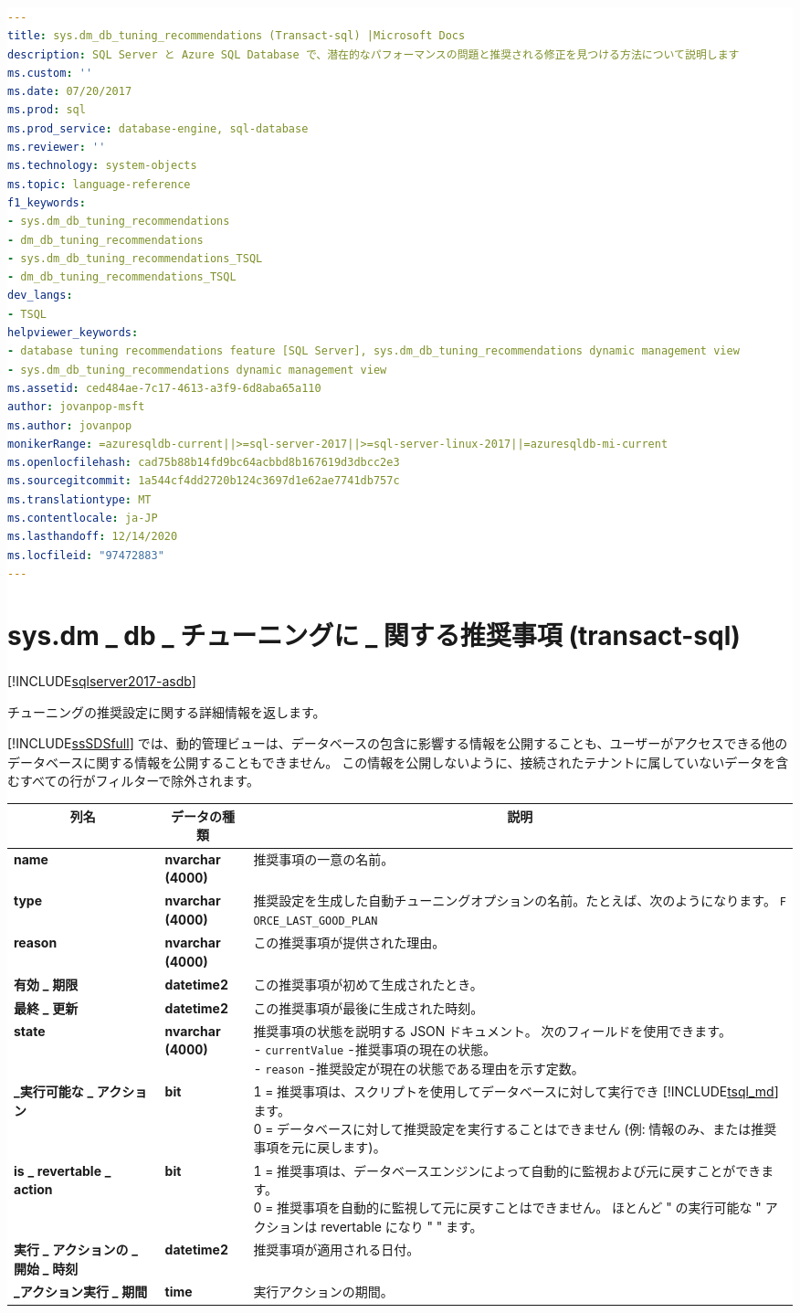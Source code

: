 ```yaml
---
title: sys.dm_db_tuning_recommendations (Transact-sql) |Microsoft Docs
description: SQL Server と Azure SQL Database で、潜在的なパフォーマンスの問題と推奨される修正を見つける方法について説明します
ms.custom: ''
ms.date: 07/20/2017
ms.prod: sql
ms.prod_service: database-engine, sql-database
ms.reviewer: ''
ms.technology: system-objects
ms.topic: language-reference
f1_keywords:
- sys.dm_db_tuning_recommendations
- dm_db_tuning_recommendations
- sys.dm_db_tuning_recommendations_TSQL
- dm_db_tuning_recommendations_TSQL
dev_langs:
- TSQL
helpviewer_keywords:
- database tuning recommendations feature [SQL Server], sys.dm_db_tuning_recommendations dynamic management view
- sys.dm_db_tuning_recommendations dynamic management view
ms.assetid: ced484ae-7c17-4613-a3f9-6d8aba65a110
author: jovanpop-msft
ms.author: jovanpop
monikerRange: =azuresqldb-current||>=sql-server-2017||>=sql-server-linux-2017||=azuresqldb-mi-current
ms.openlocfilehash: cad75b88b14fd9bc64acbbd8b167619d3dbcc2e3
ms.sourcegitcommit: 1a544cf4dd2720b124c3697d1e62ae7741db757c
ms.translationtype: MT
ms.contentlocale: ja-JP
ms.lasthandoff: 12/14/2020
ms.locfileid: "97472883"
---
```

# <a name="sysdm_db_tuning_recommendations-transact-sql"></a>sys.dm \_ db \_ チューニングに \_ 関する推奨事項 (transact-sql)
[!INCLUDE[sqlserver2017-asdb](../../includes/applies-to-version/sqlserver2017-asdb.md)]

  チューニングの推奨設定に関する詳細情報を返します。  
  
 [!INCLUDE[ssSDSfull](../../includes/sssdsfull-md.md)] では、動的管理ビューは、データベースの包含に影響する情報を公開することも、ユーザーがアクセスできる他のデータベースに関する情報を公開することもできません。 この情報を公開しないように、接続されたテナントに属していないデータを含むすべての行がフィルターで除外されます。

| **列名** | **データの種類** | **説明** |
| --- | --- | --- |
| **name** | **nvarchar (4000)** | 推奨事項の一意の名前。 |
| **type** | **nvarchar (4000)** | 推奨設定を生成した自動チューニングオプションの名前。たとえば、次のようになります。 `FORCE_LAST_GOOD_PLAN` |
| **reason** | **nvarchar (4000)** | この推奨事項が提供された理由。 |
| **有効 \_ 期限** | **datetime2** | この推奨事項が初めて生成されたとき。 |
| **最終 \_ 更新** | **datetime2** | この推奨事項が最後に生成された時刻。 |
| **state** | **nvarchar (4000)** | 推奨事項の状態を説明する JSON ドキュメント。 次のフィールドを使用できます。<br />-   `currentValue` -推奨事項の現在の状態。<br />-   `reason` -推奨設定が現在の状態である理由を示す定数。|
| **\_実行可能な \_ アクション** | **bit** | 1 = 推奨事項は、スクリプトを使用してデータベースに対して実行でき [!INCLUDE[tsql_md](../../includes/tsql-md.md)] ます。<br />0 = データベースに対して推奨設定を実行することはできません (例: 情報のみ、または推奨事項を元に戻します)。 |
| **is \_ revertable \_ action** | **bit** | 1 = 推奨事項は、データベースエンジンによって自動的に監視および元に戻すことができます。<br />0 = 推奨事項を自動的に監視して元に戻すことはできません。 ほとんど &quot; の実行可能な &quot; アクションは revertable になり &quot; &quot; ます。 |
| **実行 \_ アクションの \_ 開始 \_ 時刻** | **datetime2** | 推奨事項が適用される日付。 |
| **\_アクション実行 \_ 期間** | **time** | 実行アクションの期間。 |
